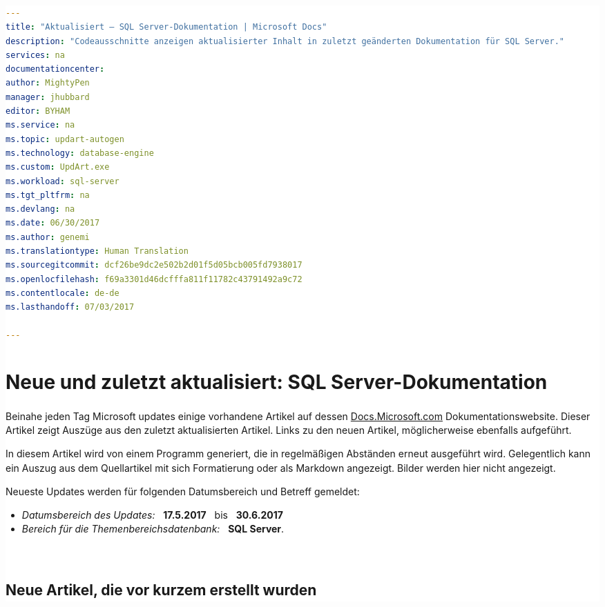```yaml
---
title: "Aktualisiert – SQL Server-Dokumentation | Microsoft Docs"
description: "Codeausschnitte anzeigen aktualisierter Inhalt in zuletzt geänderten Dokumentation für SQL Server."
services: na
documentationcenter: 
author: MightyPen
manager: jhubbard
editor: BYHAM
ms.service: na
ms.topic: updart-autogen
ms.technology: database-engine
ms.custom: UpdArt.exe
ms.workload: sql-server
ms.tgt_pltfrm: na
ms.devlang: na
ms.date: 06/30/2017
ms.author: genemi
ms.translationtype: Human Translation
ms.sourcegitcommit: dcf26be9dc2e502b2d01f5d05bcb005fd7938017
ms.openlocfilehash: f69a3301d46dcfffa811f11782c43791492a9c72
ms.contentlocale: de-de
ms.lasthandoff: 07/03/2017

---
```

<a id="new-and-recently-updated-sql-server-docs" class="xliff"></a>

# Neue und zuletzt aktualisiert: SQL Server-Dokumentation



Beinahe jeden Tag Microsoft updates einige vorhandene Artikel auf dessen [Docs.Microsoft.com](http://docs.microsoft.com/) Dokumentationswebsite. Dieser Artikel zeigt Auszüge aus den zuletzt aktualisierten Artikel. Links zu den neuen Artikel, möglicherweise ebenfalls aufgeführt.

In diesem Artikel wird von einem Programm generiert, die in regelmäßigen Abständen erneut ausgeführt wird. Gelegentlich kann ein Auszug aus dem Quellartikel mit sich Formatierung oder als Markdown angezeigt. Bilder werden hier nicht angezeigt.

Neueste Updates werden für folgenden Datumsbereich und Betreff gemeldet:



- *Datumsbereich des Updates:* &nbsp; **17.5.2017** &nbsp; bis &nbsp; **30.6.2017**
- *Bereich für die Themenbereichsdatenbank:* &nbsp; **SQL Server**.




&nbsp;

<a id="new-articles-created-recently" class="xliff"></a>

## Neue Artikel, die vor kurzem erstellt wurden
